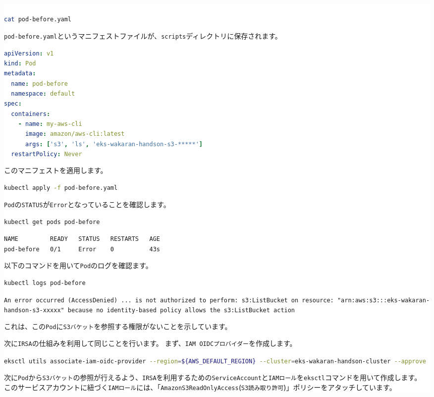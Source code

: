 ```bash

cat pod-before.yaml
```

`pod-before.yaml`というマニフェストファイルが、`scripts`ディレクトリに保存されます。
```yaml
apiVersion: v1
kind: Pod
metadata:
  name: pod-before
  namespace: default
spec:
  containers:
    - name: my-aws-cli
      image: amazon/aws-cli:latest
      args: ['s3', 'ls', 'eks-wakaran-handson-s3-*****']
  restartPolicy: Never
```

このマニフェストを適用します。

```bash
kubectl apply -f pod-before.yaml
```

`Pod`の`STATUS`が`Error`となっていることを確認します。

```bash
kubectl get pods pod-before
```
```
NAME         READY   STATUS   RESTARTS   AGE
pod-before   0/1     Error    0          43s
```

以下のコマンドを用いて`Pod`のログを確認ます。
```bash
kubectl logs pod-before
```
```
An error occurred (AccessDenied) ... is not authorized to perform: s3:ListBucket on resource: "arn:aws:s3:::eks-wakaran-handson-s3-xxxxx" because no identity-based policy allows the s3:ListBucket action
```

これは、この`Pod`に`S3バケット`を参照する権限がないことを示しています。

次に`IRSA`の仕組みを利用して同じことを行います。
まず、`IAM OIDCプロバイダー`を作成します。

```bash
eksctl utils associate-iam-oidc-provider --region=${AWS_DEFAULT_REGION} --cluster=eks-wakaran-handson-cluster --approve
```

次に`Pod`から`S3バケット`の参照が行えるよう、`IRSA`を利用するための`ServiceAccount`と`IAMロール`を`eksctl`コマンドを用いて作成します。
このサービスアカウントに紐づく`IAMロール`には、「`AmazonS3ReadOnlyAccess`(`S3読み取り許可`)」ポリシーをアタッチしています。
